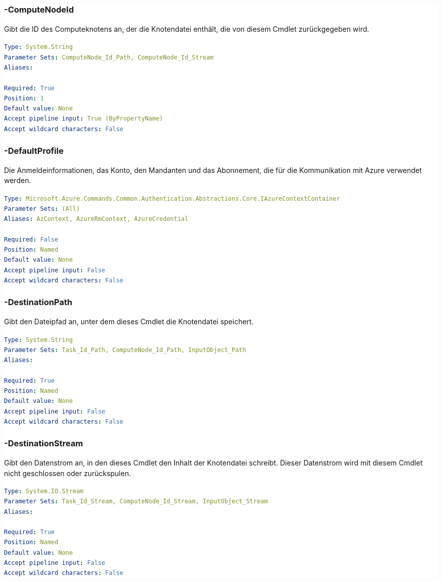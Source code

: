 ### -ComputeNodeId
Gibt die ID des Computeknotens an, der die Knotendatei enthält, die von diesem Cmdlet zurückgegeben wird.

```yaml
Type: System.String
Parameter Sets: ComputeNode_Id_Path, ComputeNode_Id_Stream
Aliases:

Required: True
Position: 1
Default value: None
Accept pipeline input: True (ByPropertyName)
Accept wildcard characters: False
```

### -DefaultProfile
Die Anmeldeinformationen, das Konto, den Mandanten und das Abonnement, die für die Kommunikation mit Azure verwendet werden.

```yaml
Type: Microsoft.Azure.Commands.Common.Authentication.Abstractions.Core.IAzureContextContainer
Parameter Sets: (All)
Aliases: AzContext, AzureRmContext, AzureCredential

Required: False
Position: Named
Default value: None
Accept pipeline input: False
Accept wildcard characters: False
```

### -DestinationPath
Gibt den Dateipfad an, unter dem dieses Cmdlet die Knotendatei speichert.

```yaml
Type: System.String
Parameter Sets: Task_Id_Path, ComputeNode_Id_Path, InputObject_Path
Aliases:

Required: True
Position: Named
Default value: None
Accept pipeline input: False
Accept wildcard characters: False
```

### -DestinationStream
Gibt den Datenstrom an, in den dieses Cmdlet den Inhalt der Knotendatei schreibt.
Dieser Datenstrom wird mit diesem Cmdlet nicht geschlossen oder zurückspulen.

```yaml
Type: System.IO.Stream
Parameter Sets: Task_Id_Stream, ComputeNode_Id_Stream, InputObject_Stream
Aliases:

Required: True
Position: Named
Default value: None
Accept pipeline input: False
Accept wildcard characters: False
```
